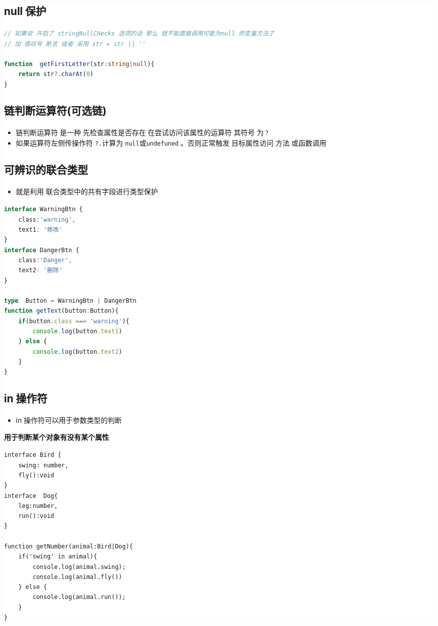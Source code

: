 ## null 保护

```typescript
// 如果说 开启了 stringNullCHecks 选项的话 那么 就不能直接调用可能为null 的变量方法了
// 加 感叹号 断言 或者 采用 str = str || ''

function  getFirstLetter(str:string|null){
    return str?.charAt(0)
}

```

## 链判断运算符(可选链)

+ 链判断运算符 是一种 先检查属性是否存在 在尝试访问该属性的运算符 其符号 为`？`
+ 如果运算符左侧传操作符 `?.`计算为 `null`或`undefuned` 。否则正常触发 目标属性访问 方法 或函数调用

## 可辨识的联合类型

+ 就是利用 联合类型中的共有字段进行类型保护

```ts
interface WarningBtn {
    class:'warning',
    text1: '修改'
}
interface DangerBtn {
    class:'Danger',
    text2: '删除'
}

type  Button = WarningBtn | DangerBtn
function getText(button:Button){
    if(button.class === 'warning'){
        console.log(button.text1)
    } else {
        console.log(button.text2)
    }
}
```

## in 操作符

+ in 操作符可以用于参数类型的判断

**用于判断某个对象有没有某个属性**

```tsx
interface Bird {
    swing: number,
    fly():void
}
interface  Dog{
    leg:number,
    run():void
}

function getNumber(animal:Bird|Dog){
    if('swing' in animal){
        console.log(animal.swing);
        console.log(animal.fly())
    } else {
        console.log(animal.run());
    }
}
```